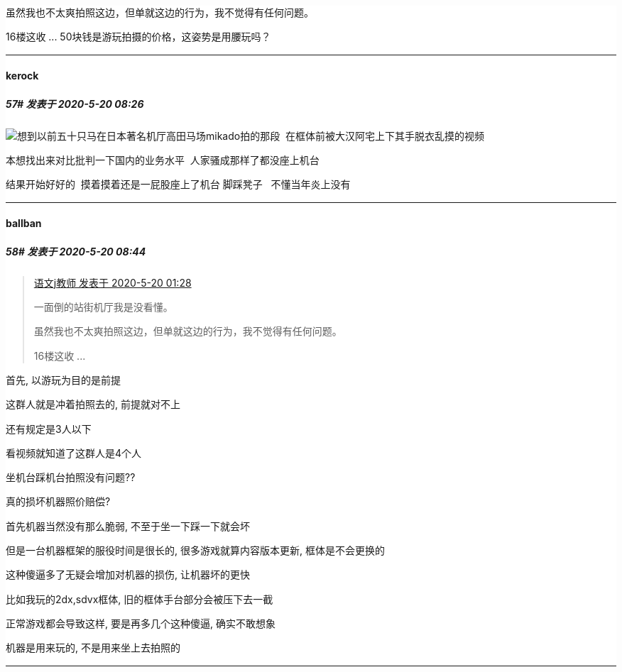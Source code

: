 虽然我也不太爽拍照这边，但单就这边的行为，我不觉得有任何问题。

16楼这收 ...</blockquote>
50块钱是游玩拍摄的价格，这姿势是用腰玩吗？


-----

####  kerock  
##### 57#       发表于 2020-5-20 08:26


<img src="https://static.saraba1st.com/image/smiley/face2017/009.gif" referrerpolicy="no-referrer">想到以前五十只马在日本著名机厅高田马场mikado拍的那段  在框体前被大汉阿宅上下其手脱衣乱摸的视频

本想找出来对比批判一下国内的业务水平  人家骚成那样了都没座上机台

结果开始好好的  摸着摸着还是一屁股座上了机台 脚踩凳子   不懂当年炎上没有


-----

####  ballban  
##### 58#       发表于 2020-5-20 08:44


<blockquote><a href="httphttps://bbs.saraba1st.com/2b/forum.php?mod=redirect&amp;goto=findpost&amp;pid=47483184&amp;ptid=1936214" target="_blank">语文j教师 发表于 2020-5-20 01:28</a>

一面倒的站街机厅我是没看懂。

虽然我也不太爽拍照这边，但单就这边的行为，我不觉得有任何问题。

16楼这收 ...</blockquote>
首先, 以游玩为目的是前提

这群人就是冲着拍照去的, 前提就对不上


还有规定是3人以下

看视频就知道了这群人是4个人


坐机台踩机台拍照没有问题??

真的损坏机器照价赔偿?

首先机器当然没有那么脆弱, 不至于坐一下踩一下就会坏

但是一台机器框架的服役时间是很长的, 很多游戏就算内容版本更新, 框体是不会更换的

这种傻逼多了无疑会增加对机器的损伤, 让机器坏的更快

比如我玩的2dx,sdvx框体, 旧的框体手台部分会被压下去一截

正常游戏都会导致这样, 要是再多几个这种傻逼, 确实不敢想象


机器是用来玩的, 不是用来坐上去拍照的


-----
